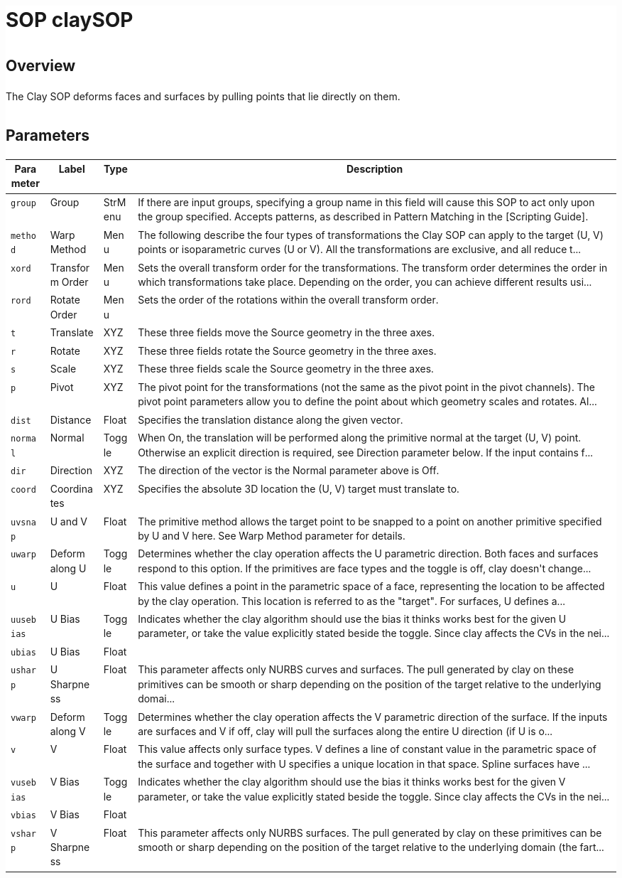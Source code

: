 # SOP claySOP

## Overview

The Clay SOP deforms faces and surfaces by pulling points that lie directly on them.

## Parameters

| Parameter | Label | Type | Description |
|-----------|-------|------|-------------|
| `group` | Group | StrMenu | If there are input groups, specifying a group name in this field will cause this SOP to act only upon the group specified. Accepts patterns, as described in Pattern Matching in the [Scripting Guide]. |
| `method` | Warp Method | Menu | The following describe the four types of transformations the Clay SOP can apply to the target (U, V) points or isoparametric curves (U or V). All the transformations are exclusive, and all reduce t... |
| `xord` | Transform Order | Menu | Sets the overall transform order for the transformations. The transform order determines the order in which transformations take place. Depending on the order, you can achieve different results usi... |
| `rord` | Rotate Order | Menu | Sets the order of the rotations within the overall transform order. |
| `t` | Translate | XYZ | These three fields move the Source geometry in the three axes. |
| `r` | Rotate | XYZ | These three fields rotate the Source geometry in the three axes. |
| `s` | Scale | XYZ | These three fields scale the Source geometry in the three axes. |
| `p` | Pivot | XYZ | The pivot point for the transformations (not the same as the pivot point in the pivot channels). The pivot point parameters allow you to define the point about which geometry scales and rotates. Al... |
| `dist` | Distance | Float | Specifies the translation distance along the given vector. |
| `normal` | Normal | Toggle | When On, the translation will be performed along the primitive normal at the target (U, V) point. Otherwise an explicit direction is required, see Direction parameter below. If the input contains f... |
| `dir` | Direction | XYZ | The direction of the vector is the Normal parameter above is Off. |
| `coord` | Coordinates | XYZ | Specifies the absolute 3D location the (U, V) target must translate to. |
| `uvsnap` | U and V | Float | The primitive method allows the target point to be snapped to a point on another primitive specified by U and V here. See Warp Method parameter for details. |
| `uwarp` | Deform along U | Toggle | Determines whether the clay operation affects the U parametric direction. Both faces and surfaces respond to this option. If the primitives are face types and the toggle is off, clay doesn't change... |
| `u` | U | Float | This value defines a point in the parametric space of a face, representing the location to be affected by the clay operation. This location is referred to as the "target". For surfaces, U defines a... |
| `uusebias` | U Bias | Toggle | Indicates whether the clay algorithm should use the bias it thinks works best for the given U parameter, or take the value explicitly stated beside the toggle. Since clay affects the CVs in the nei... |
| `ubias` | U Bias | Float |  |
| `usharp` | U Sharpness | Float | This parameter affects only NURBS curves and surfaces. The pull generated by clay on these primitives can be smooth or sharp depending on the position of the target relative to the underlying domai... |
| `vwarp` | Deform along V | Toggle | Determines whether the clay operation affects the V parametric direction of the surface. If the inputs are surfaces and V if off, clay will pull the surfaces along the entire U direction (if U is o... |
| `v` | V | Float | This value affects only surface types. V defines a line of constant value in the parametric space of the surface and together with U specifies a unique location in that space. Spline surfaces have ... |
| `vusebias` | V Bias | Toggle | Indicates whether the clay algorithm should use the bias it thinks works best for the given V parameter, or take the value explicitly stated beside the toggle. Since clay affects the CVs in the nei... |
| `vbias` | V Bias | Float |  |
| `vsharp` | V Sharpness | Float | This parameter affects only NURBS surfaces. The pull generated by clay on these primitives can be smooth or sharp depending on the position of the target relative to the underlying domain (the fart... |

